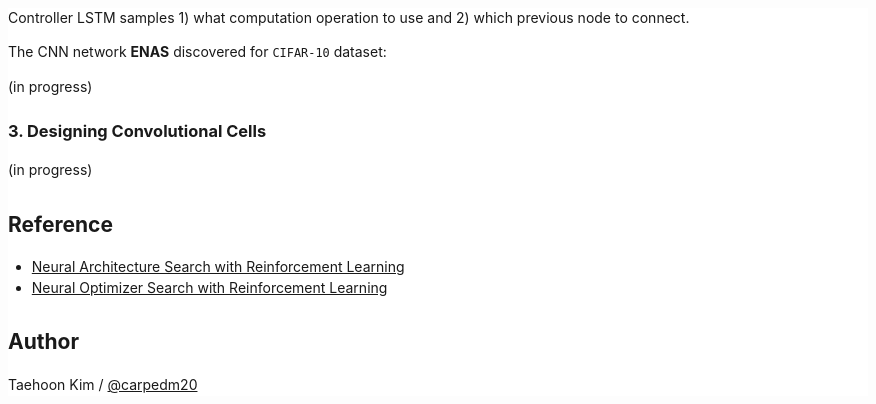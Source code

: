 Controller LSTM samples 1) what computation operation to use and 2) which previous node to connect.

The CNN network **ENAS** discovered for `CIFAR-10` dataset:

(in progress)


### 3. Designing Convolutional Cells

(in progress)


## Reference

- [Neural Architecture Search with Reinforcement Learning](https://arxiv.org/abs/1611.01578)
- [Neural Optimizer Search with Reinforcement Learning](https://arxiv.org/abs/1709.07417)


## Author

Taehoon Kim / [@carpedm20](http://carpedm20.github.io/)
